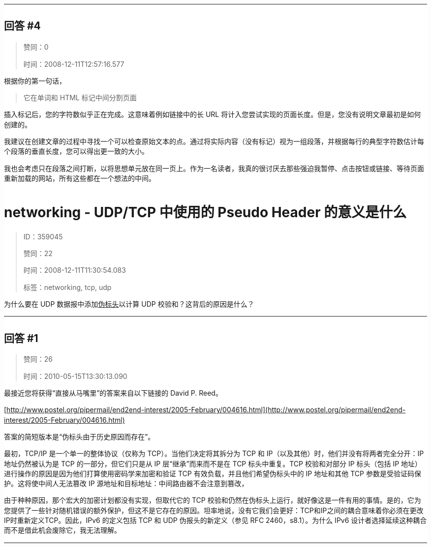 * * *

## 回答 #4

> 赞同：0
> 
> 时间：2008-12-11T12:57:16.577

根据你的第一句话，

> 它在单词和 HTML 标记中间分割页面

插入标记后，您的字符数似乎正在完成。这意味着例如链接中的长 URL 将计入您尝试实现的页面长度。但是，您没有说明文章最初是如何创建的。

我建议在创建文章的过程中寻找一个可以检查原始文本的点。通过将实际内容（没有标记）视为一组段落，并根据每行的典型字符数估计每个段落的垂直长度，您可以得出更一致的大小。

我也会考虑只在段落之间打断，以将思想单元放在同一页上。作为一名读者，我真的很讨厌去那些强迫我暂停、点击按钮或链接、等待页面重新加载的网站，所有这些都在一个想法的中间。

# networking - UDP/TCP 中使用的 Pseudo Header 的意义是什么

> ID：359045
> 
> 赞同：22
> 
> 时间：2008-12-11T11:30:54.083
> 
> 标签：networking, tcp, udp

为什么要在 UDP 数据报中添加[伪标头](http://www.networksorcery.com/enp/protocol/udp.htm#Checksum)以计算 UDP 校验和？这背后的原因是什么？

* * *

## 回答 #1

> 赞同：26
> 
> 时间：2010-05-15T13:30:13.090

最接近您将获得“直接从马嘴里”的答案来自以下链接的 David P. Reed。

[http://www.postel.org/pipermail/end2end-interest/2005-February/004616.html](http://www.postel.org/pipermail/end2end-interest/2005-February/004616.html)

答案的简短版本是“伪标头由于历史原因而存在”。

最初，TCP/IP 是一个单一的整体协议（仅称为 TCP）。当他们决定将其拆分为 TCP 和 IP（以及其他）时，他们并没有将两者完全分开：IP 地址仍然被认为是 TCP 的一部分，但它们只是从 IP 层“继承”而来而不是在 TCP 标头中重复。TCP 校验和对部分 IP 标头（包括 IP 地址）进行操作的原因是因为他们打算使用密码学来加密和验证 TCP 有效负载，并且他们希望伪标头中的 IP 地址和其他 TCP 参数是受验证码保护。这将使中间人无法篡改 IP 源地址和目标地址：中间路由器不会注意到篡改，

由于种种原因，那个宏大的加密计划都没有实现，但取代它的 TCP 校验和仍然在伪标头上运行，就好像这是一件有用的事情。是的，它为您提供了一些针对随机错误的额外保护，但这不是它存在的原因。坦率地说，没有它我们会更好：TCP和IP之间的耦合意味着你必须在更改IP时重新定义TCP。因此，IPv6 的定义包括 TCP 和 UDP 伪报头的新定义（参见 RFC 2460，s8.1）。为什么 IPv6 设计者选择延续这种耦合而不是借此机会废除它，我无法理解。

* * *
